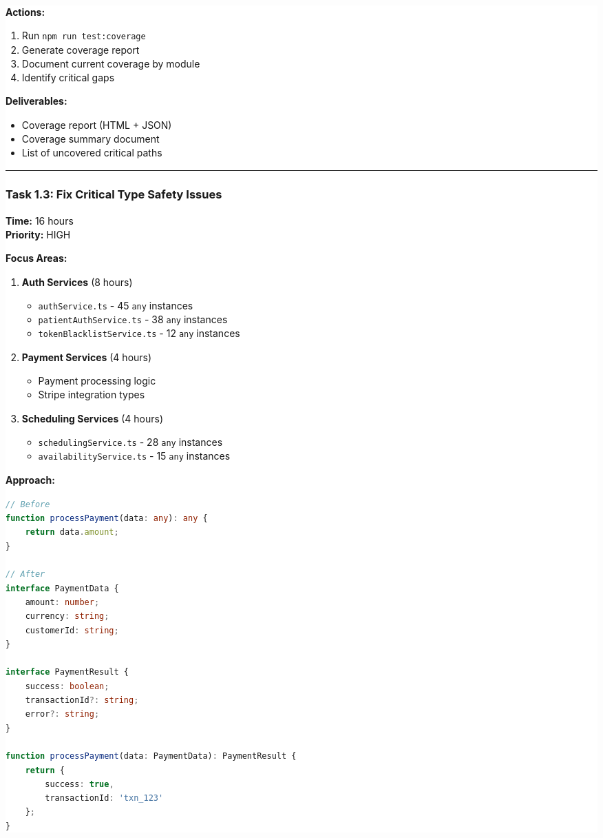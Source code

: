 **Actions:**
1. Run `npm run test:coverage`
2. Generate coverage report
3. Document current coverage by module
4. Identify critical gaps

**Deliverables:**
- Coverage report (HTML + JSON)
- Coverage summary document
- List of uncovered critical paths

---

### Task 1.3: Fix Critical Type Safety Issues
**Time:** 16 hours  
**Priority:** HIGH

**Focus Areas:**
1. **Auth Services** (8 hours)
   - `authService.ts` - 45 `any` instances
   - `patientAuthService.ts` - 38 `any` instances
   - `tokenBlacklistService.ts` - 12 `any` instances

2. **Payment Services** (4 hours)
   - Payment processing logic
   - Stripe integration types

3. **Scheduling Services** (4 hours)
   - `schedulingService.ts` - 28 `any` instances
   - `availabilityService.ts` - 15 `any` instances

**Approach:**
```typescript
// Before
function processPayment(data: any): any {
    return data.amount;
}

// After
interface PaymentData {
    amount: number;
    currency: string;
    customerId: string;
}

interface PaymentResult {
    success: boolean;
    transactionId?: string;
    error?: string;
}

function processPayment(data: PaymentData): PaymentResult {
    return {
        success: true,
        transactionId: 'txn_123'
    };
}
```
